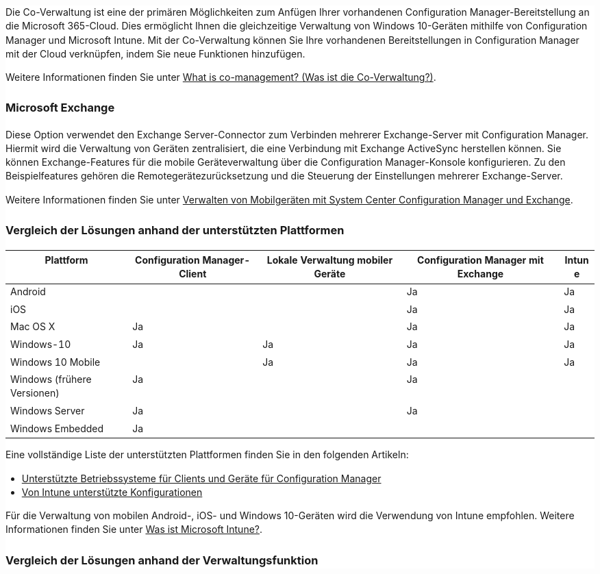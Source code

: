 Die Co-Verwaltung ist eine der primären Möglichkeiten zum Anfügen Ihrer vorhandenen Configuration Manager-Bereitstellung an die Microsoft 365-Cloud. Dies ermöglicht Ihnen die gleichzeitige Verwaltung von Windows 10-Geräten mithilfe von Configuration Manager und Microsoft Intune. Mit der Co-Verwaltung können Sie Ihre vorhandenen Bereitstellungen in Configuration Manager mit der Cloud verknüpfen, indem Sie neue Funktionen hinzufügen.

Weitere Informationen finden Sie unter [What is co-management? (Was ist die Co-Verwaltung?)](../../comanage/overview.md).  

### <a name="microsoft-exchange"></a><a name="bkmk_exchange"></a>Microsoft Exchange  

Diese Option verwendet den Exchange Server-Connector zum Verbinden mehrerer Exchange-Server mit Configuration Manager. Hiermit wird die Verwaltung von Geräten zentralisiert, die eine Verbindung mit Exchange ActiveSync herstellen können. Sie können Exchange-Features für die mobile Geräteverwaltung über die Configuration Manager-Konsole konfigurieren. Zu den Beispielfeatures gehören die Remotegerätezurücksetzung und die Steuerung der Einstellungen mehrerer Exchange-Server.

Weitere Informationen finden Sie unter [Verwalten von Mobilgeräten mit System Center Configuration Manager und Exchange](../../mdm/deploy-use/manage-mobile-devices-with-exchange-activesync.md).  

### <a name="compare-solutions-by-supported-platforms"></a><a name="bkmk_comp1"></a>Vergleich der Lösungen anhand der unterstützten Plattformen  

|Plattform|Configuration Manager-Client|Lokale Verwaltung mobiler Geräte|Configuration Manager mit Exchange| Intune |
|--------|----------------------------|---------------|-----------------------------------|--------|
|Android| | |Ja| Ja |
|iOS| | |Ja| Ja |
|Mac OS X|Ja| |Ja| Ja |
|Windows-10|Ja|Ja|Ja| Ja |
|Windows 10 Mobile| |Ja|Ja| Ja |
|Windows (frühere Versionen)|Ja| |Ja|  |
|Windows Server|Ja| |Ja|  |
|Windows Embedded|Ja| | |  |

Eine vollständige Liste der unterstützten Plattformen finden Sie in den folgenden Artikeln:

- [Unterstützte Betriebssysteme für Clients und Geräte für Configuration Manager](configs/supported-operating-systems-for-clients-and-devices.md)
- [Von Intune unterstützte Konfigurationen](https://docs.microsoft.com/intune/supported-devices-browsers)

Für die Verwaltung von mobilen Android-, iOS- und Windows 10-Geräten wird die Verwendung von Intune empfohlen. Weitere Informationen finden Sie unter [Was ist Microsoft Intune?](https://docs.microsoft.com/intune/what-is-intune).

### <a name="compare-solutions-by-management-functionality"></a><a name="bkmk_comp2"></a>Vergleich der Lösungen anhand der Verwaltungsfunktion  
